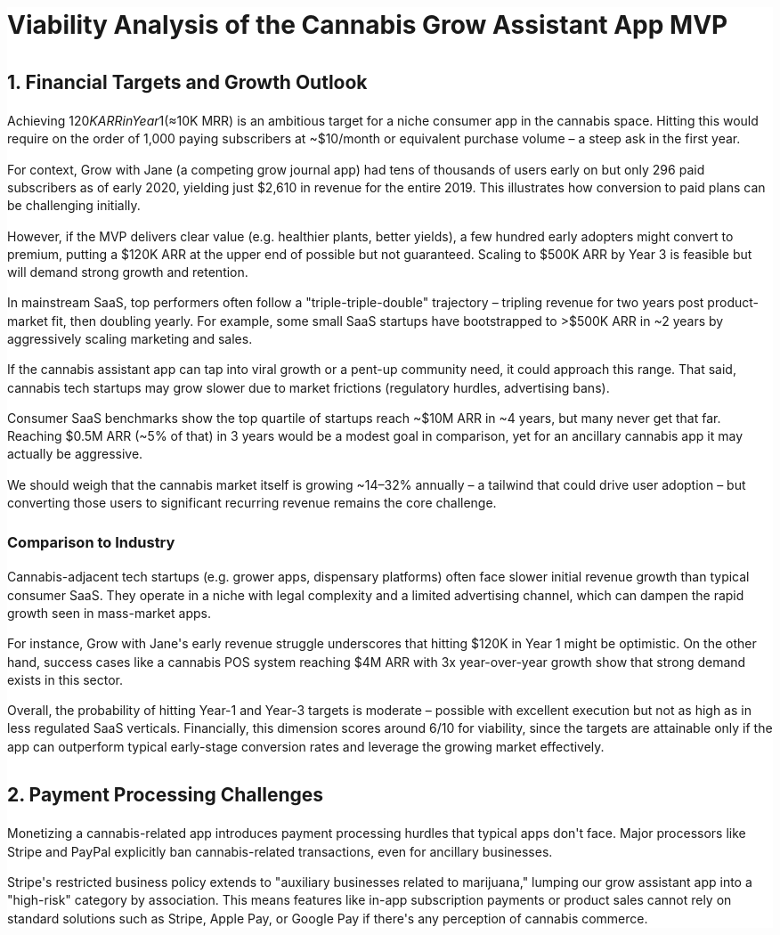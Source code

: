 # Viability Analysis of the Cannabis Grow Assistant App MVP

## 1. Financial Targets and Growth Outlook

Achieving $120K ARR in Year 1 (≈$10K MRR) is an ambitious target for a niche consumer app in the cannabis space. Hitting this would require on the order of 1,000 paying subscribers at ~$10/month or equivalent purchase volume – a steep ask in the first year.

For context, Grow with Jane (a competing grow journal app) had tens of thousands of users early on but only 296 paid subscribers as of early 2020, yielding just $2,610 in revenue for the entire 2019. This illustrates how conversion to paid plans can be challenging initially.

However, if the MVP delivers clear value (e.g. healthier plants, better yields), a few hundred early adopters might convert to premium, putting a $120K ARR at the upper end of possible but not guaranteed. Scaling to $500K ARR by Year 3 is feasible but will demand strong growth and retention.

In mainstream SaaS, top performers often follow a "triple-triple-double" trajectory – tripling revenue for two years post product-market fit, then doubling yearly. For example, some small SaaS startups have bootstrapped to >$500K ARR in ~2 years by aggressively scaling marketing and sales.

If the cannabis assistant app can tap into viral growth or a pent-up community need, it could approach this range. That said, cannabis tech startups may grow slower due to market frictions (regulatory hurdles, advertising bans).

Consumer SaaS benchmarks show the top quartile of startups reach ~$10M ARR in ~4 years, but many never get that far. Reaching $0.5M ARR (~5% of that) in 3 years would be a modest goal in comparison, yet for an ancillary cannabis app it may actually be aggressive.

We should weigh that the cannabis market itself is growing ~14–32% annually – a tailwind that could drive user adoption – but converting those users to significant recurring revenue remains the core challenge.

### Comparison to Industry
Cannabis-adjacent tech startups (e.g. grower apps, dispensary platforms) often face slower initial revenue growth than typical consumer SaaS. They operate in a niche with legal complexity and a limited advertising channel, which can dampen the rapid growth seen in mass-market apps.

For instance, Grow with Jane's early revenue struggle underscores that hitting $120K in Year 1 might be optimistic. On the other hand, success cases like a cannabis POS system reaching $4M ARR with 3x year-over-year growth show that strong demand exists in this sector.

Overall, the probability of hitting Year-1 and Year-3 targets is moderate – possible with excellent execution but not as high as in less regulated SaaS verticals. Financially, this dimension scores around 6/10 for viability, since the targets are attainable only if the app can outperform typical early-stage conversion rates and leverage the growing market effectively.

## 2. Payment Processing Challenges

Monetizing a cannabis-related app introduces payment processing hurdles that typical apps don't face. Major processors like Stripe and PayPal explicitly ban cannabis-related transactions, even for ancillary businesses.

Stripe's restricted business policy extends to "auxiliary businesses related to marijuana," lumping our grow assistant app into a "high-risk" category by association. This means features like in-app subscription payments or product sales cannot rely on standard solutions such as Stripe, Apple Pay, or Google Pay if there's any perception of cannabis commerce.
